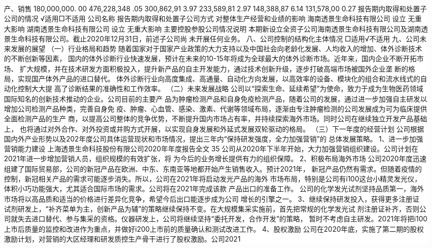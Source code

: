 产、销售
180,000,000.
00
476,228,348
.05
300,862,91
3.97
233,589,81
2.97
148,388,87
6.14
131,578,00
0.27
报告期内取得和处置子公司的情况
√适用□不适用
公司名称
报告期内取得和处置子公司方式
对整体生产经营和业绩的影响
海南透景生命科技有限公司
设立
无重大影响
湖南透景生命科技有限公司
设立
无重大影响
主要控股参股公司情况说明
本期新设立全资子公司海南透景生命科技有限公司及湖南透景生命科技有限公司。截止2020年12月31日，前述子公司尚
未开展任何业务。
八、公司控制的结构化主体情况
□适用√不适用
九、公司未来发展的展望
（一）行业格局和趋势
随着国家对于国家产业政策的大力支持以及中国社会向老龄化发展、人均收入的增加、体外诊断技术的不断创新等因素，
国内的体外诊断行业快速发展，预计在未来的10-15年将成为全球最大的体外诊断市场。近年来，国内企业不断开拓市场、
扩大规模，并在技术研发方面积极投入，提升新产品的自主开发能力，通过技术创新升级，逐步打破高端市场被国外企业垄
断的格局，实现国产体外产品的进口替代。
体外诊断行业向高度集成、高通量、自动化方向发展，以高效率的设备、模块化的组合和流水线式的自动化控制大大提
高了诊断结果的准确性和工作效率。
（二）未来发展战略
公司以“探索生命、延续希望”为使命，致力于成为生物医药领域国际知名的创新技术推动的企业。公司目前的主要产
品为肿瘤检测产品和自身免疫检测产品，随着公司的发展，通过进一步加强自主研发以增加公司检测产品种类，完善自身免
疫、肿瘤、心血管、感染、激素、代谢等领域布局，逐渐由专注肿瘤检测的公司发展成为可为临床提供全面检测产品的生产
商，以提高公司整体的竞争优势，不断提升国内市场占有率，并持续探索海外市场。同时公司在继续独立开发产品基础上，
也将通过对外合作、对外投资或并购方式开展，以实现自身发展和外延式发展双轮驱动的格局。
（三）下一年度的经营计划
公司根据国内外产业形势以及202年度公司具体运营现状和市场情况，提出三年内“保持研发强度，全力加强营销”的
总体发展策略。
1、进一步加强营销能力建设
上海透景生命科技股份有限公司2020年年度报告全文
35
公司从2020年下半年开始，大力加强营销组织建设。公司计划在2021年进一步增加营销人员，组织规模的有效扩张，将
为今后的业务增长提供有力的组织保障。
2、积极布局海外市场
公司2020年度迅速组建了国际贸易部，公司的新冠产品在欧洲、中东、东南亚等地都开始产生销售收入。预计2021年，
新冠产品仍然有需求。但随着疫情的控制，新冠相关产品的需求可能逐步消失。所以，公司在2021年将启动发光产品的海外
市场布局，特别是公司有i100这台小精灵发光仪，体积小巧功能强大，尤其适合国际市场的需求。公司将在2021年完成该款
产品出口的准备工作。
公司的化学发光试剂坚持品质第一，海外市场将以高品质和适当的价格进行差异化竞争，希望今后出口能逐步成为公司
增长的引擎之一。
3、继续保持研发投入，获得更多注册证
试剂研发上，“补齐菜单为主，创新产品为辅”的策略继续保持不变。在大规模集采实施前，首先把常规的化学发光试
剂注册证补齐，否则公司就失去进口替代、参与集采的资格。仪器研发上，公司将继续坚持“委托开发，合作开发”的策略，
暂时不考虑自主研发。2021年将把i100上市后质量的监控和改进作为重点，并做好i200上市前的质量确认和测试改进工作。
4、股权激励
公司在2020年底，实施了第二期的股权激励计划，对营销的大区经理和研发质控生产骨干进行了股权激励。公司2021